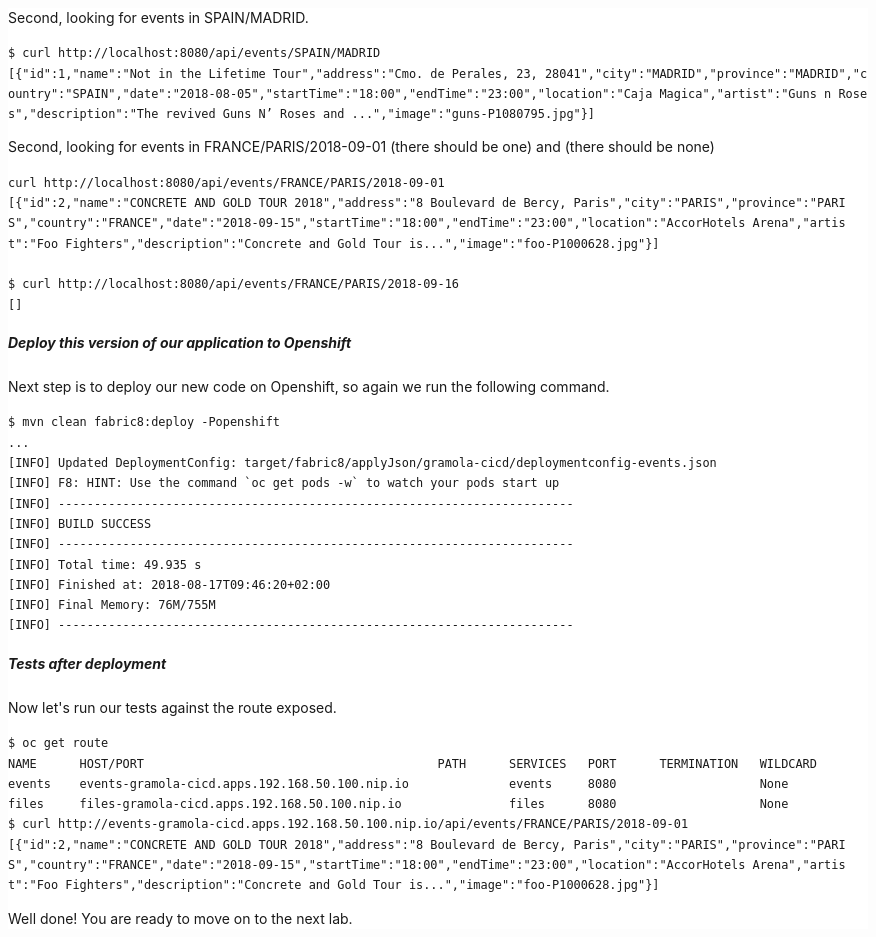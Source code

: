Second, looking for events in SPAIN/MADRID.

~~~shell
$ curl http://localhost:8080/api/events/SPAIN/MADRID
[{"id":1,"name":"Not in the Lifetime Tour","address":"Cmo. de Perales, 23, 28041","city":"MADRID","province":"MADRID","country":"SPAIN","date":"2018-08-05","startTime":"18:00","endTime":"23:00","location":"Caja Magica","artist":"Guns n Roses","description":"The revived Guns N’ Roses and ...","image":"guns-P1080795.jpg"}]
~~~

Second, looking for events in FRANCE/PARIS/2018-09-01 (there should be one) and (there should be none)

~~~shell
curl http://localhost:8080/api/events/FRANCE/PARIS/2018-09-01
[{"id":2,"name":"CONCRETE AND GOLD TOUR 2018","address":"8 Boulevard de Bercy, Paris","city":"PARIS","province":"PARIS","country":"FRANCE","date":"2018-09-15","startTime":"18:00","endTime":"23:00","location":"AccorHotels Arena","artist":"Foo Fighters","description":"Concrete and Gold Tour is...","image":"foo-P1000628.jpg"}]

$ curl http://localhost:8080/api/events/FRANCE/PARIS/2018-09-16
[]
~~~

##### Deploy this version of our application to Openshift
Next step is to deploy our new code on Openshift, so again we run the following command.

~~~shell
$ mvn clean fabric8:deploy -Popenshift
...
[INFO] Updated DeploymentConfig: target/fabric8/applyJson/gramola-cicd/deploymentconfig-events.json
[INFO] F8: HINT: Use the command `oc get pods -w` to watch your pods start up
[INFO] ------------------------------------------------------------------------
[INFO] BUILD SUCCESS
[INFO] ------------------------------------------------------------------------
[INFO] Total time: 49.935 s
[INFO] Finished at: 2018-08-17T09:46:20+02:00
[INFO] Final Memory: 76M/755M
[INFO] ------------------------------------------------------------------------
~~~


##### Tests after deployment
Now let's run our tests against the route exposed.

~~~shell
$ oc get route
NAME      HOST/PORT                                         PATH      SERVICES   PORT      TERMINATION   WILDCARD
events    events-gramola-cicd.apps.192.168.50.100.nip.io              events     8080                    None
files     files-gramola-cicd.apps.192.168.50.100.nip.io               files      8080                    None
$ curl http://events-gramola-cicd.apps.192.168.50.100.nip.io/api/events/FRANCE/PARIS/2018-09-01
[{"id":2,"name":"CONCRETE AND GOLD TOUR 2018","address":"8 Boulevard de Bercy, Paris","city":"PARIS","province":"PARIS","country":"FRANCE","date":"2018-09-15","startTime":"18:00","endTime":"23:00","location":"AccorHotels Arena","artist":"Foo Fighters","description":"Concrete and Gold Tour is...","image":"foo-P1000628.jpg"}]
~~~

Well done! You are ready to move on to the next lab.
